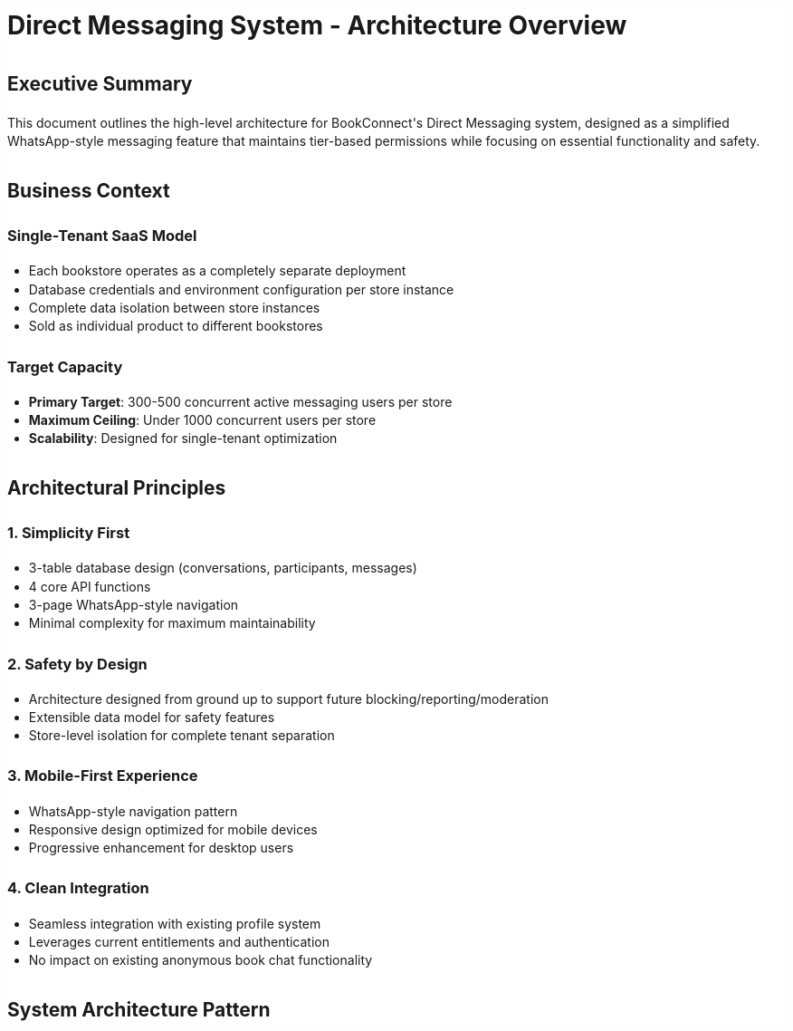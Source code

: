 # Direct Messaging System - Architecture Overview

## Executive Summary

This document outlines the high-level architecture for BookConnect's Direct Messaging system, designed as a simplified WhatsApp-style messaging feature that maintains tier-based permissions while focusing on essential functionality and safety.

## Business Context

### Single-Tenant SaaS Model
- Each bookstore operates as a completely separate deployment
- Database credentials and environment configuration per store instance
- Complete data isolation between store instances
- Sold as individual product to different bookstores

### Target Capacity
- **Primary Target**: 300-500 concurrent active messaging users per store
- **Maximum Ceiling**: Under 1000 concurrent users per store
- **Scalability**: Designed for single-tenant optimization

## Architectural Principles

### 1. Simplicity First
- 3-table database design (conversations, participants, messages)
- 4 core API functions
- 3-page WhatsApp-style navigation
- Minimal complexity for maximum maintainability

### 2. Safety by Design
- Architecture designed from ground up to support future blocking/reporting/moderation
- Extensible data model for safety features
- Store-level isolation for complete tenant separation

### 3. Mobile-First Experience
- WhatsApp-style navigation pattern
- Responsive design optimized for mobile devices
- Progressive enhancement for desktop users

### 4. Clean Integration
- Seamless integration with existing profile system
- Leverages current entitlements and authentication
- No impact on existing anonymous book chat functionality

## System Architecture Pattern
